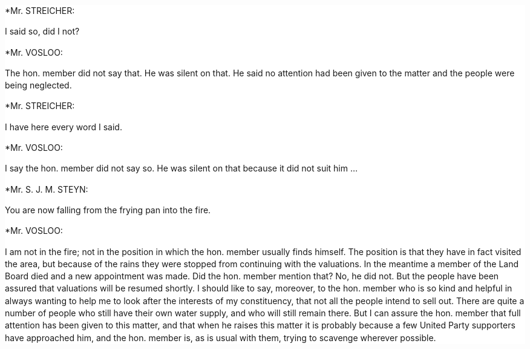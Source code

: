 </speech>

<speech by="#streicher">

<from>*Mr. <person refersTo="hansard_za">STREICHER</person>:</from>

<p>I said so, did I not&#x003F;</p>

</speech>

<speech by="#vosloo">

<from>*Mr. <person refersTo="hansard_za">VOSLOO</person>:</from>

<p>The hon. member did not say that. He was silent on that. He said no attention had been given to the matter and the people were being neglected.</p>

</speech>

<speech by="#streicher">

<from>*Mr. <person refersTo="hansard_za">STREICHER</person>:</from>

<p>I have here every word I said.</p>

</speech>

<speech by="#vosloo">

<from>*Mr. <person refersTo="hansard_za">VOSLOO</person>:</from>

<p>I say the hon. member did not say so. He was silent on that because it did not suit him &#x2026;</p>

</speech>

<speech by="#steyn">

<from>*Mr. <person refersTo="hansard_za">S. J. M. STEYN</person>:</from>

<p>You are now falling from the frying pan into the fire.</p>

</speech>

<speech by="#vosloo">

<from><span class="col_5047-5048" refersTo="page_1216"/>*Mr. <person refersTo="hansard_za">VOSLOO</person>:</from>

<p>I am not in the fire; not in the position in which the hon. member usually finds himself. The position is that they have in fact visited the area, but because of the rains they were stopped from continuing with the valuations. In the meantime a member of the Land Board died and a new appointment was made. Did the hon. member mention that&#x003F; No, he did not. But the people have been assured that valuations will be resumed shortly. I should like to say, moreover, to the hon. member who is so kind and helpful in always wanting to help me to look after the interests of my constituency, that not all the people intend to sell out. There are quite a number of people who still have their own water supply, and who will still remain there. But I can assure the hon. member that full attention has been given to this matter, and that when he raises this matter it is probably because a few United Party supporters have approached him, and the hon. member is, as is usual with them, trying to scavenge wherever possible.</p>

</speech>
